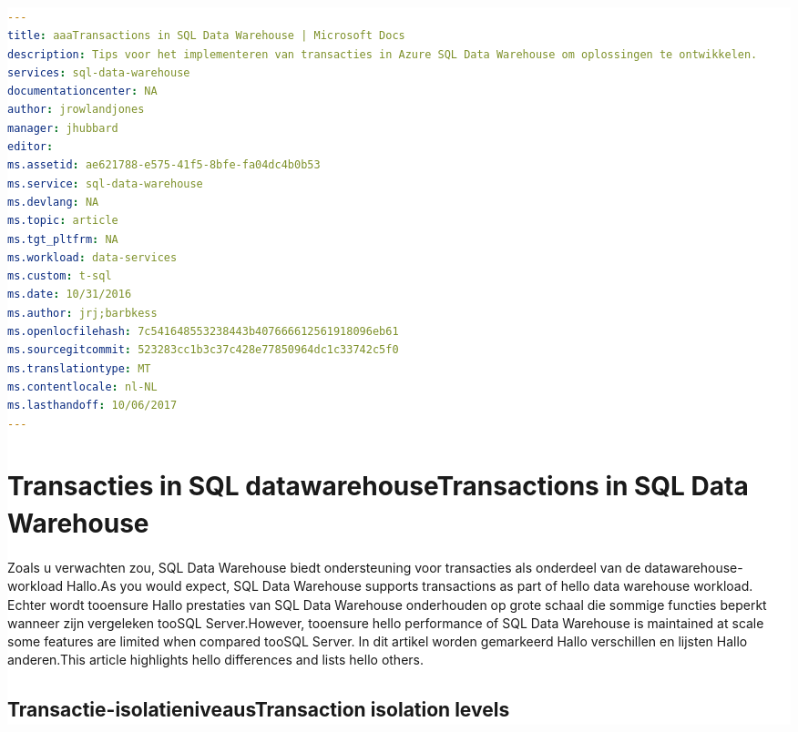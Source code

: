 ```yaml
---
title: aaaTransactions in SQL Data Warehouse | Microsoft Docs
description: Tips voor het implementeren van transacties in Azure SQL Data Warehouse om oplossingen te ontwikkelen.
services: sql-data-warehouse
documentationcenter: NA
author: jrowlandjones
manager: jhubbard
editor: 
ms.assetid: ae621788-e575-41f5-8bfe-fa04dc4b0b53
ms.service: sql-data-warehouse
ms.devlang: NA
ms.topic: article
ms.tgt_pltfrm: NA
ms.workload: data-services
ms.custom: t-sql
ms.date: 10/31/2016
ms.author: jrj;barbkess
ms.openlocfilehash: 7c541648553238443b407666612561918096eb61
ms.sourcegitcommit: 523283cc1b3c37c428e77850964dc1c33742c5f0
ms.translationtype: MT
ms.contentlocale: nl-NL
ms.lasthandoff: 10/06/2017
---
```

# <a name="transactions-in-sql-data-warehouse"></a><span data-ttu-id="4c227-103">Transacties in SQL datawarehouse</span><span class="sxs-lookup"><span data-stu-id="4c227-103">Transactions in SQL Data Warehouse</span></span>
<span data-ttu-id="4c227-104">Zoals u verwachten zou, SQL Data Warehouse biedt ondersteuning voor transacties als onderdeel van de datawarehouse-workload Hallo.</span><span class="sxs-lookup"><span data-stu-id="4c227-104">As you would expect, SQL Data Warehouse supports transactions as part of hello data warehouse workload.</span></span> <span data-ttu-id="4c227-105">Echter wordt tooensure Hallo prestaties van SQL Data Warehouse onderhouden op grote schaal die sommige functies beperkt wanneer zijn vergeleken tooSQL Server.</span><span class="sxs-lookup"><span data-stu-id="4c227-105">However, tooensure hello performance of SQL Data Warehouse is maintained at scale some features are limited when compared tooSQL Server.</span></span> <span data-ttu-id="4c227-106">In dit artikel worden gemarkeerd Hallo verschillen en lijsten Hallo anderen.</span><span class="sxs-lookup"><span data-stu-id="4c227-106">This article highlights hello differences and lists hello others.</span></span> 

## <a name="transaction-isolation-levels"></a><span data-ttu-id="4c227-107">Transactie-isolatieniveaus</span><span class="sxs-lookup"><span data-stu-id="4c227-107">Transaction isolation levels</span></span>